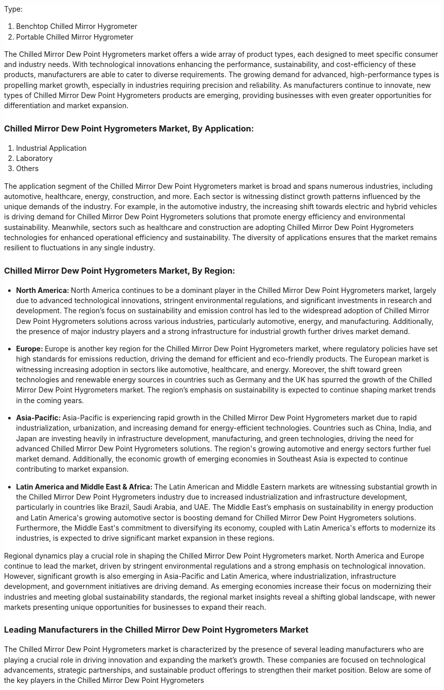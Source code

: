Type:<br /></strong></h3><ol><li>Benchtop Chilled Mirror Hygrometer<li> Portable Chilled Mirror Hygrometer</li></ol><p>The Chilled Mirror Dew Point Hygrometers market offers a wide array of product types, each designed to meet specific consumer and industry needs. With technological innovations enhancing the performance, sustainability, and cost-efficiency of these products, manufacturers are able to cater to diverse requirements. The growing demand for advanced, high-performance types is propelling market growth, especially in industries requiring precision and reliability. As manufacturers continue to innovate, new types of Chilled Mirror Dew Point Hygrometers products are emerging, providing businesses with even greater opportunities for differentiation and market expansion.</p><h3>Chilled Mirror Dew Point Hygrometers Market,&nbsp;By Application:</h3><ol><li>Industrial Application<li> Laboratory<li> Others</li></ol><p>The application segment of the Chilled Mirror Dew Point Hygrometers market is broad and spans numerous industries, including automotive, healthcare, energy, construction, and more. Each sector is witnessing distinct growth patterns influenced by the unique demands of the industry. For example, in the automotive industry, the increasing shift towards electric and hybrid vehicles is driving demand for Chilled Mirror Dew Point Hygrometers solutions that promote energy efficiency and environmental sustainability. Meanwhile, sectors such as healthcare and construction are adopting Chilled Mirror Dew Point Hygrometers technologies for enhanced operational efficiency and sustainability. The diversity of applications ensures that the market remains resilient to fluctuations in any single industry.</p><h3>Chilled Mirror Dew Point Hygrometers Market, By Region:</h3><ul><li><p><strong>North America:&nbsp;</strong>North America continues to be a dominant player in the Chilled Mirror Dew Point Hygrometers market, largely due to advanced technological innovations, stringent environmental regulations, and significant investments in research and development. The region&rsquo;s focus on sustainability and emission control has led to the widespread adoption of Chilled Mirror Dew Point Hygrometers solutions across various industries, particularly automotive, energy, and manufacturing. Additionally, the presence of major industry players and a strong infrastructure for industrial growth further drives market demand.</p></li><li><p><strong><strong>Europe:&nbsp;</strong></strong>Europe is another key region for the Chilled Mirror Dew Point Hygrometers market, where regulatory policies have set high standards for emissions reduction, driving the demand for efficient and eco-friendly products. The European market is witnessing increasing adoption in sectors like automotive, healthcare, and energy. Moreover, the shift toward green technologies and renewable energy sources in countries such as Germany and the UK has spurred the growth of the Chilled Mirror Dew Point Hygrometers market. The region&rsquo;s emphasis on sustainability is expected to continue shaping market trends in the coming years.</p></li><li><p><strong><strong>Asia-Pacific:&nbsp;</strong></strong>Asia-Pacific is experiencing rapid growth in the Chilled Mirror Dew Point Hygrometers market due to rapid industrialization, urbanization, and increasing demand for energy-efficient technologies. Countries such as China, India, and Japan are investing heavily in infrastructure development, manufacturing, and green technologies, driving the need for advanced Chilled Mirror Dew Point Hygrometers solutions. The region's growing automotive and energy sectors further fuel market demand. Additionally, the economic growth of emerging economies in Southeast Asia is expected to continue contributing to market expansion.</p></li><li><p><strong><strong>Latin America and Middle East &amp; Africa:&nbsp;</strong></strong>The Latin American and Middle Eastern markets are witnessing substantial growth in the Chilled Mirror Dew Point Hygrometers industry due to increased industrialization and infrastructure development, particularly in countries like Brazil, Saudi Arabia, and UAE. The Middle East&rsquo;s emphasis on sustainability in energy production and Latin America's growing automotive sector is boosting demand for Chilled Mirror Dew Point Hygrometers solutions. Furthermore, the Middle East's commitment to diversifying its economy, coupled with Latin America's efforts to modernize its industries, is expected to drive significant market expansion in these regions.</p></li></ul><p>Regional dynamics play a crucial role in shaping the Chilled Mirror Dew Point Hygrometers market. North America and Europe continue to lead the market, driven by stringent environmental regulations and a strong emphasis on technological innovation. However, significant growth is also emerging in Asia-Pacific and Latin America, where industrialization, infrastructure development, and government initiatives are driving demand. As emerging economies increase their focus on modernizing their industries and meeting global sustainability standards, the regional market insights reveal a shifting global landscape, with newer markets presenting unique opportunities for businesses to expand their reach.</p><h3><strong>Leading Manufacturers in the Chilled Mirror Dew Point Hygrometers Market</strong></h3><p>The Chilled Mirror Dew Point Hygrometers market is characterized by the presence of several leading manufacturers who are playing a crucial role in driving innovation and expanding the market&rsquo;s growth. These companies are focused on technological advancements, strategic partnerships, and sustainable product offerings to strengthen their market position. Below are some of the key players in the Chilled Mirror Dew Point Hygrometers